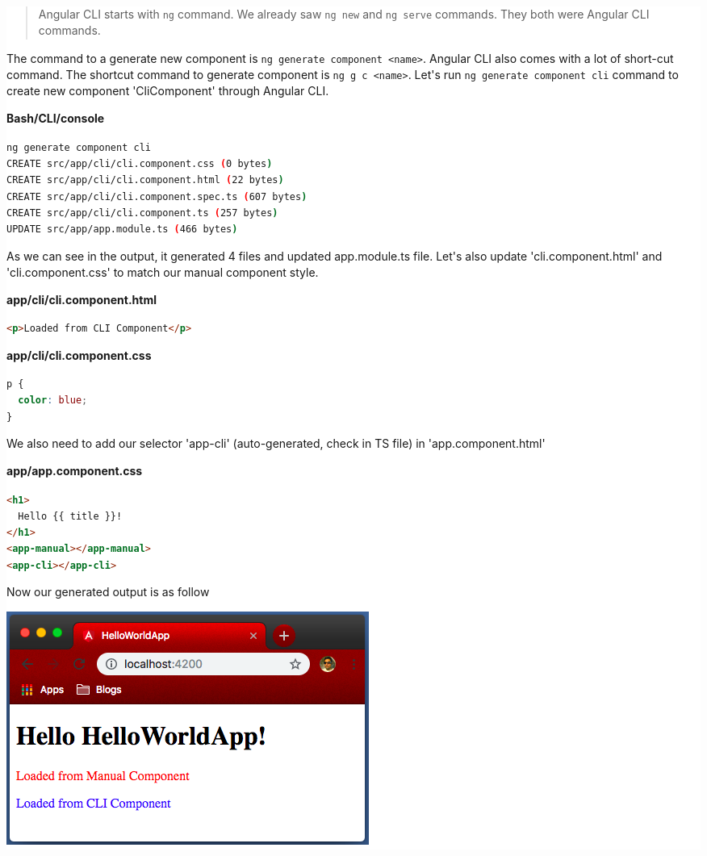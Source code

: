 > Angular CLI starts with `ng` command. We already saw `ng new` and `ng serve` commands. They both were Angular CLI commands.

The command to a generate new component is `ng generate component <name>`. Angular CLI also comes with a lot of short-cut command. The shortcut command to generate component is `ng g c <name>`. Let's run `ng generate component cli` command to create new component 'CliComponent' through Angular CLI.

**Bash/CLI/console**

```bash
ng generate component cli
CREATE src/app/cli/cli.component.css (0 bytes)
CREATE src/app/cli/cli.component.html (22 bytes)
CREATE src/app/cli/cli.component.spec.ts (607 bytes)
CREATE src/app/cli/cli.component.ts (257 bytes)
UPDATE src/app/app.module.ts (466 bytes)
```

As we can see in the output, it generated 4 files and updated app.module.ts file. Let's also update 'cli.component.html' and 'cli.component.css' to match our manual component style.

**app/cli/cli.component.html**

```html
<p>Loaded from CLI Component</p>
```

**app/cli/cli.component.css**

```css
p {
  color: blue;
}
```

We also need to add our selector 'app-cli' (auto-generated, check in TS file) in 'app.component.html'

**app/app.component.css**

```html
<h1>
  Hello {{ title }}!
</h1>
<app-manual></app-manual>
<app-cli></app-cli>
```

Now our generated output is as follow

![Cli Component](./images/03-Components/CliComponent.png)
